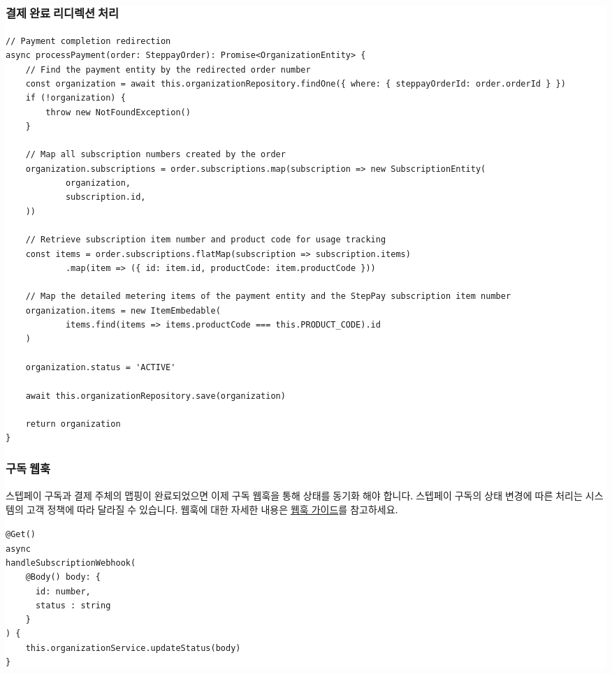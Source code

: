 ### 결제 완료 리디렉션 처리

```tsx
// Payment completion redirection
async processPayment(order: SteppayOrder): Promise<OrganizationEntity> {
    // Find the payment entity by the redirected order number
    const organization = await this.organizationRepository.findOne({ where: { steppayOrderId: order.orderId } })
    if (!organization) {
        throw new NotFoundException()
    }
    
    // Map all subscription numbers created by the order
    organization.subscriptions = order.subscriptions.map(subscription => new SubscriptionEntity(
            organization,
            subscription.id,
    ))
    
    // Retrieve subscription item number and product code for usage tracking
    const items = order.subscriptions.flatMap(subscription => subscription.items)
            .map(item => ({ id: item.id, productCode: item.productCode }))
    
    // Map the detailed metering items of the payment entity and the StepPay subscription item number
    organization.items = new ItemEmbedable(
            items.find(items => items.productCode === this.PRODUCT_CODE).id
    )
    
    organization.status = 'ACTIVE'
    
    await this.organizationRepository.save(organization)
    
    return organization
}
```

### 구독 웹훅

스텝페이 구독과 결제 주체의 맵핑이 완료되었으면 이제 구독 웹훅을 통해 상태를 동기화 해야 합니다.
스텝페이 구독의 상태 변경에 따른 처리는 시스템의 고객 정책에 따라 달라질 수 있습니다. 웹훅에 대한 자세한 내용은 [웹훅 가이드](https://docs.develop.steppay.kr/docs/guide/v0h19hqyc9zks-)를 참고하세요.

```tsx
@Get()
async
handleSubscriptionWebhook(
    @Body() body: {
      id: number, 
      status : string
    }
) {
    this.organizationService.updateStatus(body)
}
```


